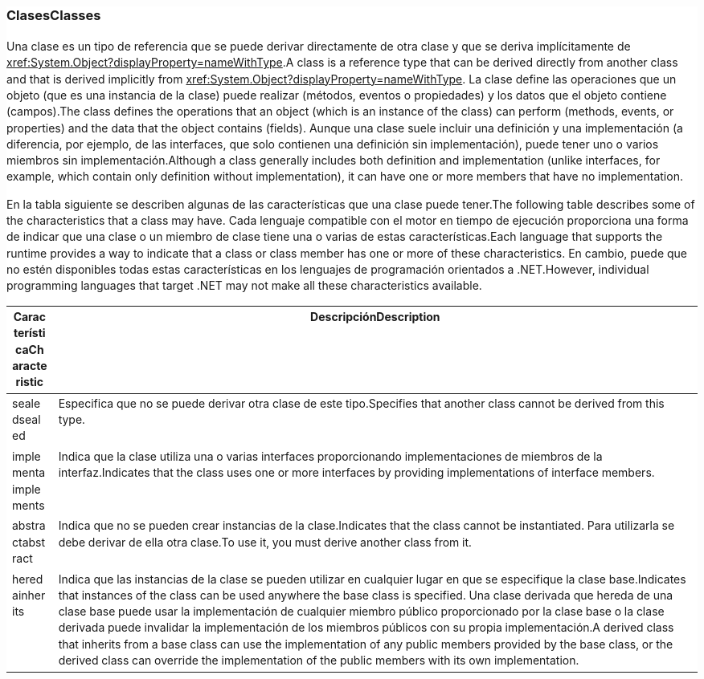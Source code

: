 ### <a name="classes"></a><span data-ttu-id="c1a5d-124">Clases</span><span class="sxs-lookup"><span data-stu-id="c1a5d-124">Classes</span></span>

 <span data-ttu-id="c1a5d-125">Una clase es un tipo de referencia que se puede derivar directamente de otra clase y que se deriva implícitamente de <xref:System.Object?displayProperty=nameWithType>.</span><span class="sxs-lookup"><span data-stu-id="c1a5d-125">A class is a reference type that can be derived directly from another class and that is derived implicitly from <xref:System.Object?displayProperty=nameWithType>.</span></span> <span data-ttu-id="c1a5d-126">La clase define las operaciones que un objeto (que es una instancia de la clase) puede realizar (métodos, eventos o propiedades) y los datos que el objeto contiene (campos).</span><span class="sxs-lookup"><span data-stu-id="c1a5d-126">The class defines the operations that an object (which is an instance of the class) can perform (methods, events, or properties) and the data that the object contains (fields).</span></span> <span data-ttu-id="c1a5d-127">Aunque una clase suele incluir una definición y una implementación (a diferencia, por ejemplo, de las interfaces, que solo contienen una definición sin implementación), puede tener uno o varios miembros sin implementación.</span><span class="sxs-lookup"><span data-stu-id="c1a5d-127">Although a class generally includes both definition and implementation (unlike interfaces, for example, which contain only definition without implementation), it can have one or more members that have no implementation.</span></span>  
  
 <span data-ttu-id="c1a5d-128">En la tabla siguiente se describen algunas de las características que una clase puede tener.</span><span class="sxs-lookup"><span data-stu-id="c1a5d-128">The following table describes some of the characteristics that a class may have.</span></span> <span data-ttu-id="c1a5d-129">Cada lenguaje compatible con el motor en tiempo de ejecución proporciona una forma de indicar que una clase o un miembro de clase tiene una o varias de estas características.</span><span class="sxs-lookup"><span data-stu-id="c1a5d-129">Each language that supports the runtime provides a way to indicate that a class or class member has one or more of these characteristics.</span></span> <span data-ttu-id="c1a5d-130">En cambio, puede que no estén disponibles todas estas características en los lenguajes de programación orientados a .NET.</span><span class="sxs-lookup"><span data-stu-id="c1a5d-130">However, individual programming languages that target .NET may not make all these characteristics available.</span></span>  
  
|<span data-ttu-id="c1a5d-131">Característica</span><span class="sxs-lookup"><span data-stu-id="c1a5d-131">Characteristic</span></span>|<span data-ttu-id="c1a5d-132">Descripción</span><span class="sxs-lookup"><span data-stu-id="c1a5d-132">Description</span></span>|  
|--------------------|-----------------|  
|<span data-ttu-id="c1a5d-133">sealed</span><span class="sxs-lookup"><span data-stu-id="c1a5d-133">sealed</span></span>|<span data-ttu-id="c1a5d-134">Especifica que no se puede derivar otra clase de este tipo.</span><span class="sxs-lookup"><span data-stu-id="c1a5d-134">Specifies that another class cannot be derived from this type.</span></span>|  
|<span data-ttu-id="c1a5d-135">implementa</span><span class="sxs-lookup"><span data-stu-id="c1a5d-135">implements</span></span>|<span data-ttu-id="c1a5d-136">Indica que la clase utiliza una o varias interfaces proporcionando implementaciones de miembros de la interfaz.</span><span class="sxs-lookup"><span data-stu-id="c1a5d-136">Indicates that the class uses one or more interfaces by providing implementations of interface members.</span></span>|  
|<span data-ttu-id="c1a5d-137">abstract</span><span class="sxs-lookup"><span data-stu-id="c1a5d-137">abstract</span></span>|<span data-ttu-id="c1a5d-138">Indica que no se pueden crear instancias de la clase.</span><span class="sxs-lookup"><span data-stu-id="c1a5d-138">Indicates that the class cannot be instantiated.</span></span> <span data-ttu-id="c1a5d-139">Para utilizarla se debe derivar de ella otra clase.</span><span class="sxs-lookup"><span data-stu-id="c1a5d-139">To use it, you must derive another class from it.</span></span>|  
|<span data-ttu-id="c1a5d-140">hereda</span><span class="sxs-lookup"><span data-stu-id="c1a5d-140">inherits</span></span>|<span data-ttu-id="c1a5d-141">Indica que las instancias de la clase se pueden utilizar en cualquier lugar en que se especifique la clase base.</span><span class="sxs-lookup"><span data-stu-id="c1a5d-141">Indicates that instances of the class can be used anywhere the base class is specified.</span></span> <span data-ttu-id="c1a5d-142">Una clase derivada que hereda de una clase base puede usar la implementación de cualquier miembro público proporcionado por la clase base o la clase derivada puede invalidar la implementación de los miembros públicos con su propia implementación.</span><span class="sxs-lookup"><span data-stu-id="c1a5d-142">A derived class that inherits from a base class can use the implementation of any public members provided by the base class, or the derived class can override the implementation of the public members with its own implementation.</span></span>|  